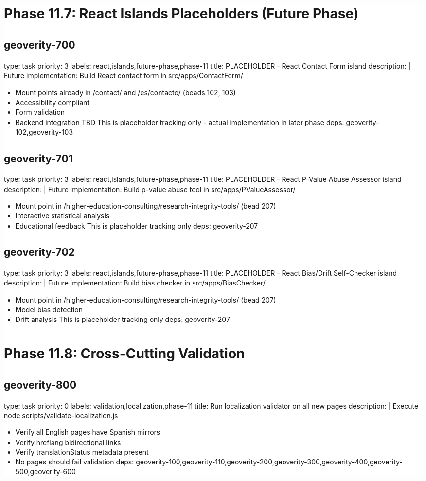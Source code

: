 # Phase 11.7: React Islands Placeholders (Future Phase)

## geoverity-700
type: task
priority: 3
labels: react,islands,future-phase,phase-11
title: PLACEHOLDER - React Contact Form island
description: |
  Future implementation: Build React contact form in src/apps/ContactForm/
  - Mount points already in /contact/ and /es/contacto/ (beads 102, 103)
  - Accessibility compliant
  - Form validation
  - Backend integration TBD
  This is placeholder tracking only - actual implementation in later phase
deps: geoverity-102,geoverity-103

## geoverity-701
type: task
priority: 3
labels: react,islands,future-phase,phase-11
title: PLACEHOLDER - React P-Value Abuse Assessor island
description: |
  Future implementation: Build p-value abuse tool in src/apps/PValueAssessor/
  - Mount point in /higher-education-consulting/research-integrity-tools/ (bead 207)
  - Interactive statistical analysis
  - Educational feedback
  This is placeholder tracking only
deps: geoverity-207

## geoverity-702
type: task
priority: 3
labels: react,islands,future-phase,phase-11
title: PLACEHOLDER - React Bias/Drift Self-Checker island
description: |
  Future implementation: Build bias checker in src/apps/BiasChecker/
  - Mount point in /higher-education-consulting/research-integrity-tools/ (bead 207)
  - Model bias detection
  - Drift analysis
  This is placeholder tracking only
deps: geoverity-207

# Phase 11.8: Cross-Cutting Validation

## geoverity-800
type: task
priority: 0
labels: validation,localization,phase-11
title: Run localization validator on all new pages
description: |
  Execute node scripts/validate-localization.js
  - Verify all English pages have Spanish mirrors
  - Verify hreflang bidirectional links
  - Verify translationStatus metadata present
  - No pages should fail validation
deps: geoverity-100,geoverity-110,geoverity-200,geoverity-300,geoverity-400,geoverity-500,geoverity-600
